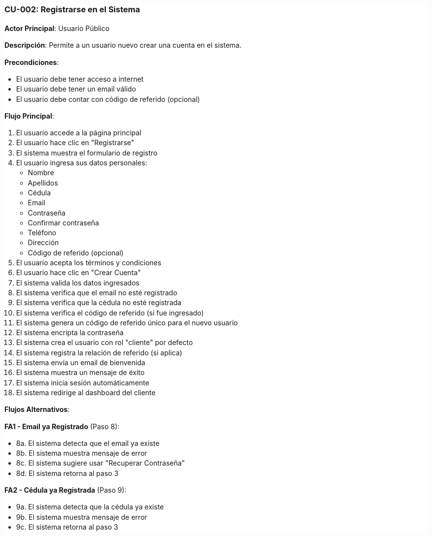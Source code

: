 
### CU-002: Registrarse en el Sistema

**Actor Principal**: Usuario Público

**Descripción**: Permite a un usuario nuevo crear una cuenta en el sistema.

**Precondiciones**:
- El usuario debe tener acceso a internet
- El usuario debe tener un email válido
- El usuario debe contar con código de referido (opcional)

**Flujo Principal**:
1. El usuario accede a la página principal
2. El usuario hace clic en "Registrarse"
3. El sistema muestra el formulario de registro
4. El usuario ingresa sus datos personales:
   - Nombre
   - Apellidos
   - Cédula
   - Email
   - Contraseña
   - Confirmar contraseña
   - Teléfono
   - Dirección
   - Código de referido (opcional)
5. El usuario acepta los términos y condiciones
6. El usuario hace clic en "Crear Cuenta"
7. El sistema valida los datos ingresados
8. El sistema verifica que el email no esté registrado
9. El sistema verifica que la cédula no esté registrada
10. El sistema verifica el código de referido (si fue ingresado)
11. El sistema genera un código de referido único para el nuevo usuario
12. El sistema encripta la contraseña
13. El sistema crea el usuario con rol "cliente" por defecto
14. El sistema registra la relación de referido (si aplica)
15. El sistema envía un email de bienvenida
16. El sistema muestra un mensaje de éxito
17. El sistema inicia sesión automáticamente
18. El sistema redirige al dashboard del cliente

**Flujos Alternativos**:

**FA1 - Email ya Registrado** (Paso 8):
- 8a. El sistema detecta que el email ya existe
- 8b. El sistema muestra mensaje de error
- 8c. El sistema sugiere usar "Recuperar Contraseña"
- 8d. El sistema retorna al paso 3

**FA2 - Cédula ya Registrada** (Paso 9):
- 9a. El sistema detecta que la cédula ya existe
- 9b. El sistema muestra mensaje de error
- 9c. El sistema retorna al paso 3

